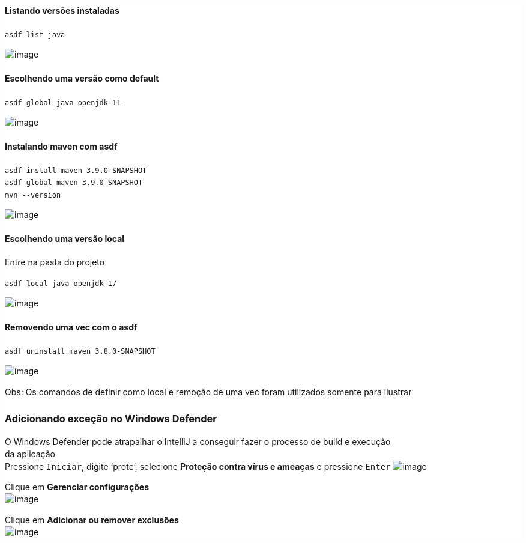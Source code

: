  
#### Listando versões instaladas
```
asdf list java
```
![image](https://user-images.githubusercontent.com/17283891/194429215-8a8fc4db-a5b6-49a4-9d90-e9f2fdf89b8e.png)
 
#### Escolhendo uma versão como default
```
asdf global java openjdk-11
```
![image](https://user-images.githubusercontent.com/17283891/194429247-00fafa7d-6ea2-4786-937a-1bf71773dc7c.png)


#### Instalando maven com asdf
```
asdf install maven 3.9.0-SNAPSHOT
asdf global maven 3.9.0-SNAPSHOT
mvn --version
```
![image](https://user-images.githubusercontent.com/17283891/194728050-cc3f0a03-9b9e-445c-8cd1-f6ddb019b22b.png)

#### Escolhendo uma versão local
Entre na pasta do projeto
```
asdf local java openjdk-17
```
![image](https://user-images.githubusercontent.com/17283891/194727894-9f744b93-4f0d-4aa0-a9f4-334ba4ed43cb.png)


#### Removendo uma vec com o asdf
```
asdf uninstall maven 3.8.0-SNAPSHOT
```
![image](https://user-images.githubusercontent.com/17283891/194728053-ebba9c41-cce9-4020-b4ec-c3f348e54b40.png)

Obs: Os comandos de definir como local e remoção de uma vec foram utilizados somente para ilustrar
 
### Adicionando exceção no Windows Defender
O Windows Defender pode atrapalhar o IntelliJ a conseguir fazer o processo de build e execução<br> 
da aplicação<br>
Pressione <kbd>Iniciar</kbd>, digite ‘prote’, selecione **Proteção contra vírus e ameaças** e pressione <kbd>Enter</kbd>
![image](https://user-images.githubusercontent.com/17283891/194429635-09e89f1b-1346-40af-ba73-4d63da98a41d.png)
 
Clique em **Gerenciar configurações**<br>
![image](https://user-images.githubusercontent.com/17283891/194430451-c5706acc-a631-4ef8-9b61-09db0bd245c4.png)
 
Clique em **Adicionar ou remover exclusões**<br>
![image](https://user-images.githubusercontent.com/17283891/194430526-2b66cd4c-9dcd-4605-adf1-2901d4423c20.png)
 